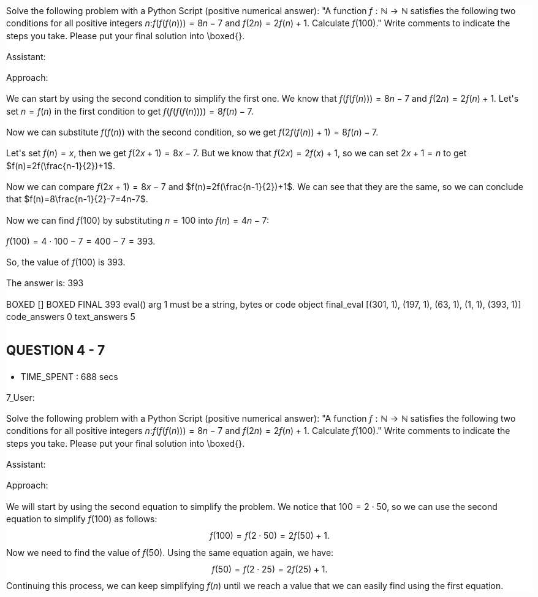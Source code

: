 Solve the following problem with a Python Script (positive numerical answer):
"A function $f: \mathbb N \to \mathbb N$ satisfies the following two conditions for all positive integers $n$:$f(f(f(n)))=8n-7$ and $f(2n)=2f(n)+1$. Calculate $f(100)$."
Write comments to indicate the steps you take. Please put your final solution into \boxed{}.

Assistant:

Approach:


We can start by using the second condition to simplify the first one. We know that $f(f(f(n)))=8n-7$ and $f(2n)=2f(n)+1$. Let's set $n=f(n)$ in the first condition to get $f(f(f(f(n))))=8f(n)-7$.

Now we can substitute $f(f(n))$ with the second condition, so we get $f(2f(f(n))+1)=8f(n)-7$.

Let's set $f(n)=x$, then we get $f(2x+1)=8x-7$. But we know that $f(2x)=2f(x)+1$, so we can set $2x+1=n$ to get $f(n)=2f(\frac{n-1}{2})+1$.

Now we can compare $f(2x+1)=8x-7$ and $f(n)=2f(\frac{n-1}{2})+1$. We can see that they are the same, so we can conclude that $f(n)=8\frac{n-1}{2}-7=4n-7$.

Now we can find $f(100)$ by substituting $n=100$ into $f(n)=4n-7$:

$f(100)=4 \cdot 100 - 7 = 400 - 7 = 393$.

So, the value of $f(100)$ is 393.

The answer is: $393$

BOXED []
BOXED FINAL 393
eval() arg 1 must be a string, bytes or code object final_eval
[(301, 1), (197, 1), (63, 1), (1, 1), (393, 1)]
code_answers 0 text_answers 5



## QUESTION 4 - 7 
- TIME_SPENT : 688 secs

7_User:

Solve the following problem with a Python Script (positive numerical answer):
"A function $f: \mathbb N \to \mathbb N$ satisfies the following two conditions for all positive integers $n$:$f(f(f(n)))=8n-7$ and $f(2n)=2f(n)+1$. Calculate $f(100)$."
Write comments to indicate the steps you take. Please put your final solution into \boxed{}.

Assistant:

Approach:


We will start by using the second equation to simplify the problem. We notice that $100 = 2 \cdot 50$, so we can use the second equation to simplify $f(100)$ as follows:
$$f(100) = f(2 \cdot 50) = 2f(50) + 1.$$
Now we need to find the value of $f(50)$. Using the same equation again, we have:
$$f(50) = f(2 \cdot 25) = 2f(25) + 1.$$
Continuing this process, we can keep simplifying $f(n)$ until we reach a value that we can easily find using the first equation.

